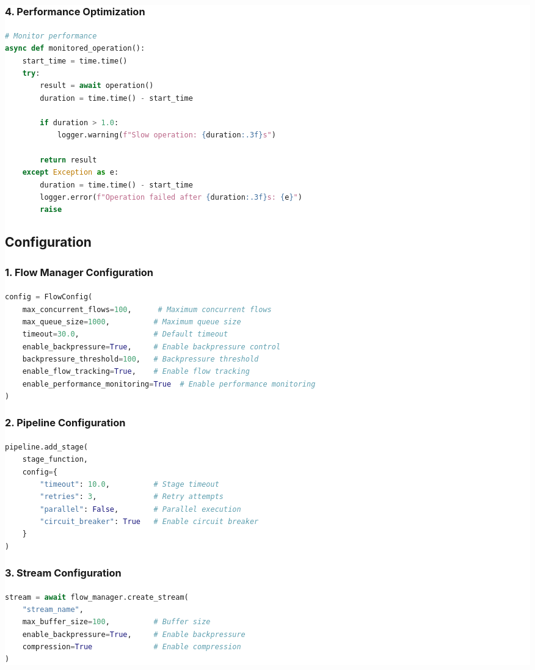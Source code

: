 ### 4. Performance Optimization
```python
# Monitor performance
async def monitored_operation():
    start_time = time.time()
    try:
        result = await operation()
        duration = time.time() - start_time
        
        if duration > 1.0:
            logger.warning(f"Slow operation: {duration:.3f}s")
        
        return result
    except Exception as e:
        duration = time.time() - start_time
        logger.error(f"Operation failed after {duration:.3f}s: {e}")
        raise
```

## Configuration

### 1. Flow Manager Configuration
```python
config = FlowConfig(
    max_concurrent_flows=100,      # Maximum concurrent flows
    max_queue_size=1000,          # Maximum queue size
    timeout=30.0,                 # Default timeout
    enable_backpressure=True,     # Enable backpressure control
    backpressure_threshold=100,   # Backpressure threshold
    enable_flow_tracking=True,    # Enable flow tracking
    enable_performance_monitoring=True  # Enable performance monitoring
)
```

### 2. Pipeline Configuration
```python
pipeline.add_stage(
    stage_function,
    config={
        "timeout": 10.0,          # Stage timeout
        "retries": 3,             # Retry attempts
        "parallel": False,        # Parallel execution
        "circuit_breaker": True   # Enable circuit breaker
    }
)
```

### 3. Stream Configuration
```python
stream = await flow_manager.create_stream(
    "stream_name",
    max_buffer_size=100,          # Buffer size
    enable_backpressure=True,     # Enable backpressure
    compression=True              # Enable compression
)
```
